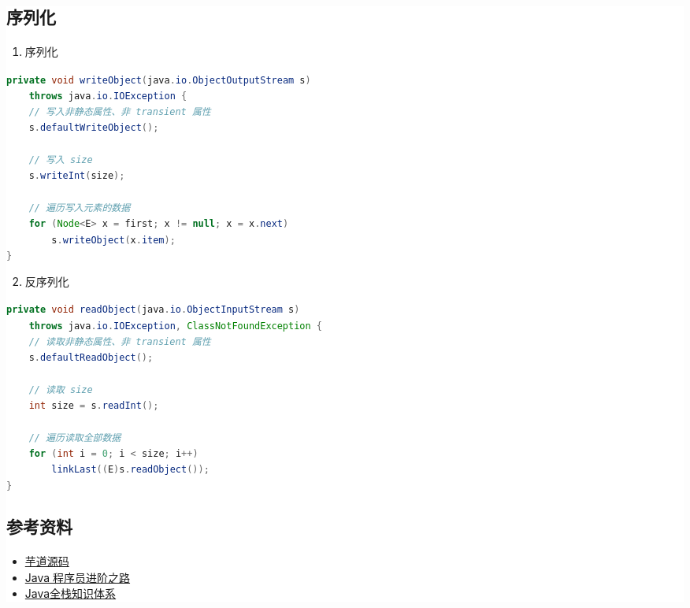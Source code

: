 ```java
```



## 序列化

1. 序列化

```java
private void writeObject(java.io.ObjectOutputStream s)
    throws java.io.IOException {
    // 写入非静态属性、非 transient 属性
    s.defaultWriteObject();

    // 写入 size
    s.writeInt(size);

    // 遍历写入元素的数据
    for (Node<E> x = first; x != null; x = x.next)
        s.writeObject(x.item);
}
```

2. 反序列化

```java
private void readObject(java.io.ObjectInputStream s)
    throws java.io.IOException, ClassNotFoundException {
    // 读取非静态属性、非 transient 属性
    s.defaultReadObject();

    // 读取 size
    int size = s.readInt();

    // 遍历读取全部数据
    for (int i = 0; i < size; i++)
        linkLast((E)s.readObject());
}
```

## 参考资料

* [芋道源码](https://www.iocoder.cn/)
* [Java 程序员进阶之路](https://tobebetterjavaer.com/collection/gailan.html)
* [Java全栈知识体系](https://pdai.tech/md/java/collection/java-collection-all.html)
